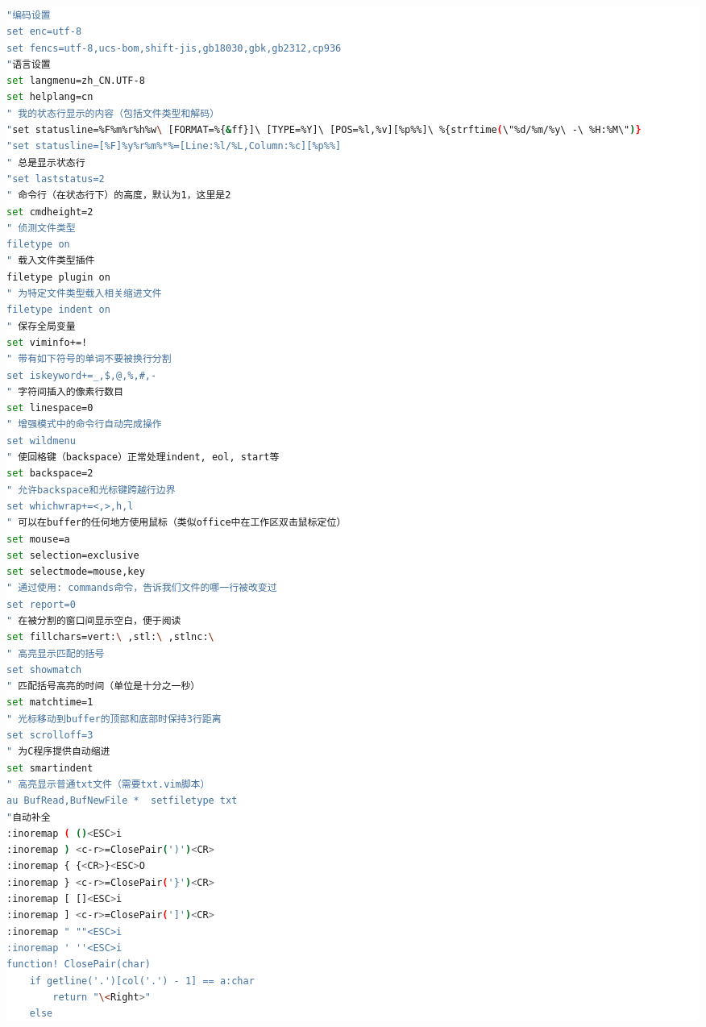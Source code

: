 ```sh
"编码设置
set enc=utf-8
set fencs=utf-8,ucs-bom,shift-jis,gb18030,gbk,gb2312,cp936
"语言设置
set langmenu=zh_CN.UTF-8
set helplang=cn
" 我的状态行显示的内容（包括文件类型和解码）
"set statusline=%F%m%r%h%w\ [FORMAT=%{&ff}]\ [TYPE=%Y]\ [POS=%l,%v][%p%%]\ %{strftime(\"%d/%m/%y\ -\ %H:%M\")}
"set statusline=[%F]%y%r%m%*%=[Line:%l/%L,Column:%c][%p%%]
" 总是显示状态行
"set laststatus=2
" 命令行（在状态行下）的高度，默认为1，这里是2
set cmdheight=2
" 侦测文件类型
filetype on
" 载入文件类型插件
filetype plugin on
" 为特定文件类型载入相关缩进文件
filetype indent on
" 保存全局变量
set viminfo+=!
" 带有如下符号的单词不要被换行分割
set iskeyword+=_,$,@,%,#,-
" 字符间插入的像素行数目
set linespace=0
" 增强模式中的命令行自动完成操作
set wildmenu
" 使回格键（backspace）正常处理indent, eol, start等
set backspace=2
" 允许backspace和光标键跨越行边界
set whichwrap+=<,>,h,l
" 可以在buffer的任何地方使用鼠标（类似office中在工作区双击鼠标定位）
set mouse=a
set selection=exclusive
set selectmode=mouse,key
" 通过使用: commands命令，告诉我们文件的哪一行被改变过
set report=0
" 在被分割的窗口间显示空白，便于阅读
set fillchars=vert:\ ,stl:\ ,stlnc:\
" 高亮显示匹配的括号
set showmatch
" 匹配括号高亮的时间（单位是十分之一秒）
set matchtime=1
" 光标移动到buffer的顶部和底部时保持3行距离
set scrolloff=3
" 为C程序提供自动缩进
set smartindent
" 高亮显示普通txt文件（需要txt.vim脚本）
au BufRead,BufNewFile *  setfiletype txt
"自动补全
:inoremap ( ()<ESC>i
:inoremap ) <c-r>=ClosePair(')')<CR>
:inoremap { {<CR>}<ESC>O
:inoremap } <c-r>=ClosePair('}')<CR>
:inoremap [ []<ESC>i
:inoremap ] <c-r>=ClosePair(']')<CR>
:inoremap " ""<ESC>i
:inoremap ' ''<ESC>i
function! ClosePair(char)
    if getline('.')[col('.') - 1] == a:char
        return "\<Right>"
    else
```